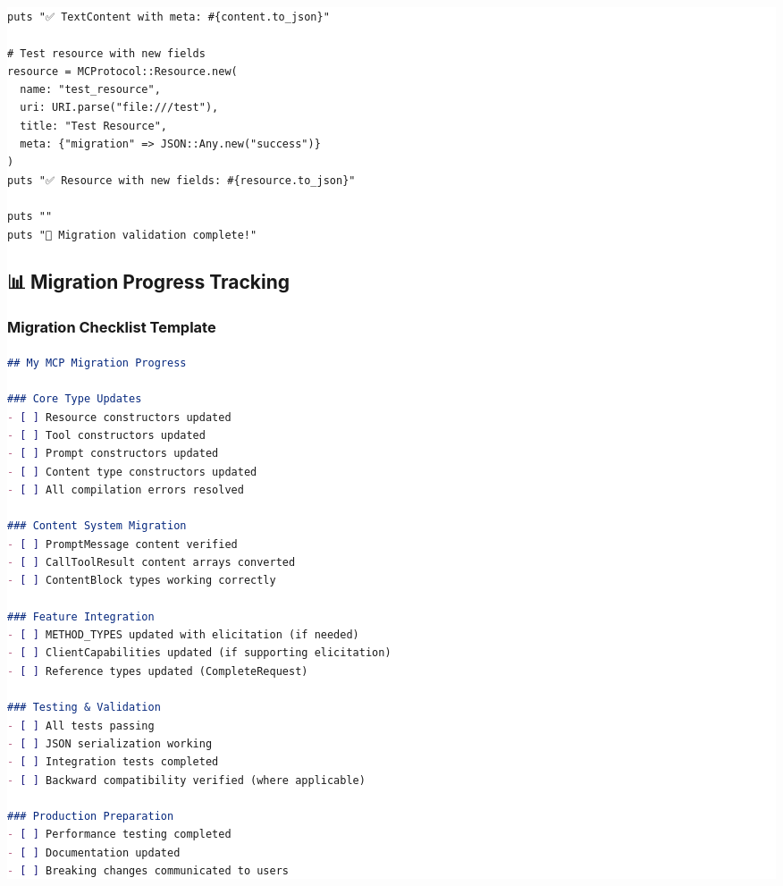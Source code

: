 ```crystal
puts "✅ TextContent with meta: #{content.to_json}"

# Test resource with new fields
resource = MCProtocol::Resource.new(
  name: "test_resource",
  uri: URI.parse("file:///test"),
  title: "Test Resource",
  meta: {"migration" => JSON::Any.new("success")}
)
puts "✅ Resource with new fields: #{resource.to_json}"

puts ""
puts "🎉 Migration validation complete!"
```

## 📊 Migration Progress Tracking

### Migration Checklist Template

```markdown
## My MCP Migration Progress

### Core Type Updates
- [ ] Resource constructors updated
- [ ] Tool constructors updated  
- [ ] Prompt constructors updated
- [ ] Content type constructors updated
- [ ] All compilation errors resolved

### Content System Migration
- [ ] PromptMessage content verified
- [ ] CallToolResult content arrays converted
- [ ] ContentBlock types working correctly

### Feature Integration
- [ ] METHOD_TYPES updated with elicitation (if needed)
- [ ] ClientCapabilities updated (if supporting elicitation)
- [ ] Reference types updated (CompleteRequest)

### Testing & Validation
- [ ] All tests passing
- [ ] JSON serialization working
- [ ] Integration tests completed
- [ ] Backward compatibility verified (where applicable)

### Production Preparation
- [ ] Performance testing completed
- [ ] Documentation updated
- [ ] Breaking changes communicated to users
```
